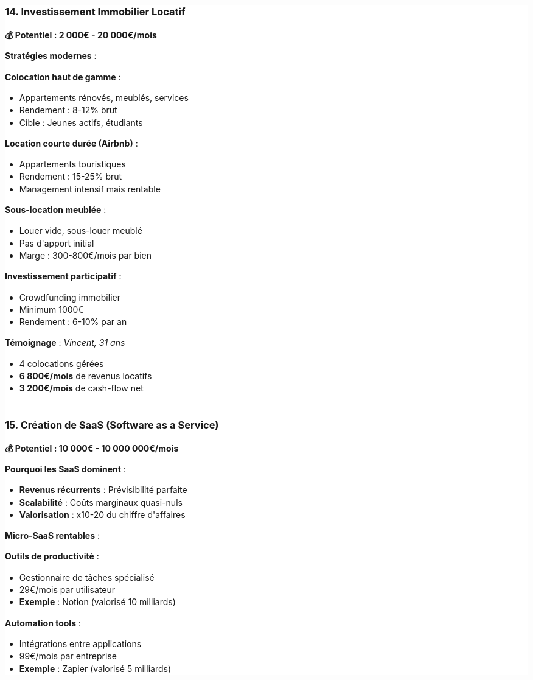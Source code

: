 
### 14. Investissement Immobilier Locatif

**💰 Potentiel : 2 000€ - 20 000€/mois**

**Stratégies modernes** :

**Colocation haut de gamme** :

- Appartements rénovés, meublés, services
- Rendement : 8-12% brut
- Cible : Jeunes actifs, étudiants

**Location courte durée (Airbnb)** :

- Appartements touristiques
- Rendement : 15-25% brut
- Management intensif mais rentable

**Sous-location meublée** :

- Louer vide, sous-louer meublé
- Pas d'apport initial
- Marge : 300-800€/mois par bien

**Investissement participatif** :

- Crowdfunding immobilier
- Minimum 1000€
- Rendement : 6-10% par an

**Témoignage** : _Vincent, 31 ans_

- 4 colocations gérées
- **6 800€/mois** de revenus locatifs
- **3 200€/mois** de cash-flow net

---

### 15. Création de SaaS (Software as a Service)

**💰 Potentiel : 10 000€ - 10 000 000€/mois**

**Pourquoi les SaaS dominent** :

- **Revenus récurrents** : Prévisibilité parfaite
- **Scalabilité** : Coûts marginaux quasi-nuls
- **Valorisation** : x10-20 du chiffre d'affaires

**Micro-SaaS rentables** :

**Outils de productivité** :

- Gestionnaire de tâches spécialisé
- 29€/mois par utilisateur
- **Exemple** : Notion (valorisé 10 milliards)

**Automation tools** :

- Intégrations entre applications
- 99€/mois par entreprise
- **Exemple** : Zapier (valorisé 5 milliards)
